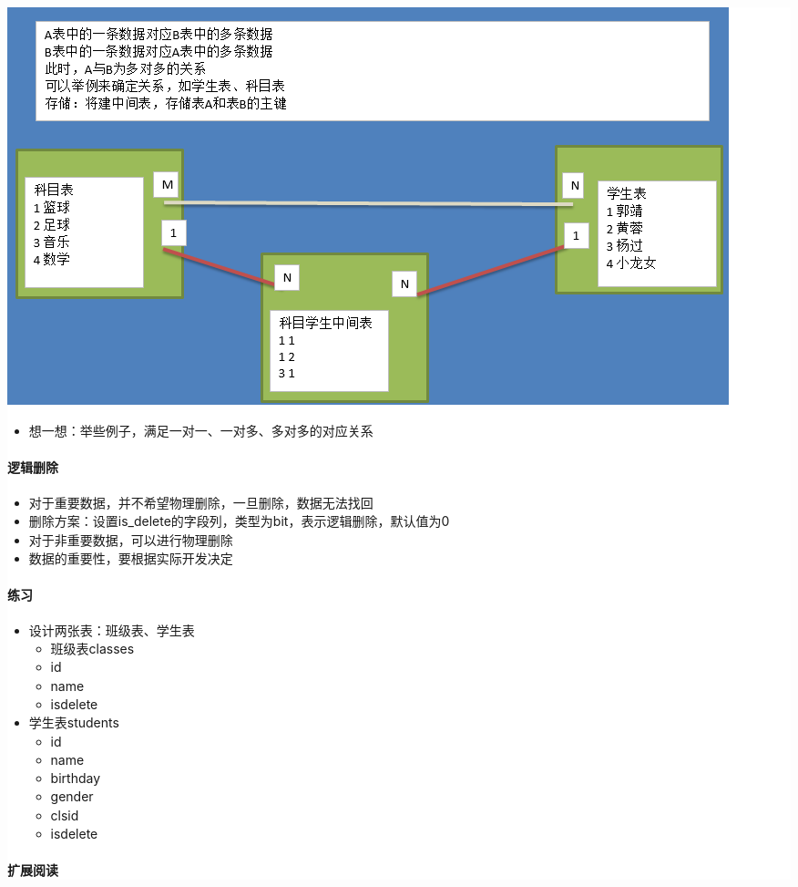 ![img](assets/4-3.png)

- 想一想：举些例子，满足一对一、一对多、多对多的对应关系



#### 逻辑删除

- 对于重要数据，并不希望物理删除，一旦删除，数据无法找回
- 删除方案：设置is_delete的字段列，类型为bit，表示逻辑删除，默认值为0
- 对于非重要数据，可以进行物理删除
- 数据的重要性，要根据实际开发决定



#### 练习

- 设计两张表：班级表、学生表
  - 班级表classes
  - id
  - name
  - isdelete
- 学生表students
  - id
  - name
  - birthday
  - gender
  - clsid
  - isdelete

#### 扩展阅读
